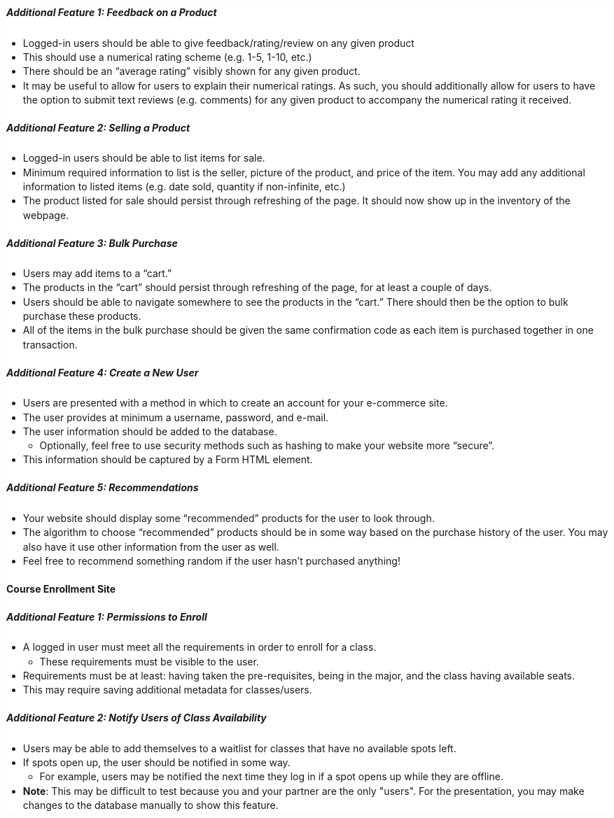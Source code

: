 ##### Additional Feature 1: Feedback on a Product
  * Logged-in users should be able to give feedback/rating/review on any given product
  * This should use a numerical rating scheme (e.g. 1-5, 1-10, etc.)
  * There should be an “average rating” visibly shown for any given product.
  * It may be useful to allow for users to explain their numerical ratings. As such, you should additionally allow for users to have the option to submit text reviews (e.g. comments) for any given product to accompany the numerical rating it received.

##### Additional Feature 2: Selling a Product
  * Logged-in users should be able to list items for sale.
  * Minimum required information to list is the seller, picture of the product, and price of the item. You may add any additional information to listed items (e.g. date sold, quantity if non-infinite, etc.)
  * The product listed for sale should persist through refreshing of the page. It should now show up in the inventory of the webpage.

##### Additional Feature 3: Bulk Purchase
  * Users may add items to a “cart.”
  * The products in the “cart” should persist through refreshing of the page, for at least a couple of days.
  * Users should be able to navigate somewhere to see the products in the “cart.” There should then be the option to bulk purchase these products.
  * All of the items in the bulk purchase should be given the same confirmation code as each item is purchased together in one transaction.

##### Additional Feature 4: Create a New User
  * Users are presented with a method in which to create an account for your e-commerce site.
  * The user provides at minimum a username, password, and e-mail.
  * The user information should be added to the database.
    * Optionally, feel free to use security methods such as hashing to make your website more “secure”.
  * This information should be captured by a Form HTML element.

##### Additional Feature 5: Recommendations
  * Your website should display some “recommended” products for the user to look through.
  * The algorithm to choose “recommended” products should be in some way based on the purchase history of the user. You may also have it use other information from the user as well.
  * Feel free to recommend something random if the user hasn’t purchased anything!


#### Course Enrollment Site

##### Additional Feature 1: Permissions to Enroll
  * A logged in user must meet all the requirements in order to enroll for a class.
    * These requirements must be visible to the user.
  * Requirements must be at least: having taken the pre-requisites, being in the major, and the class having available seats.
  * This may require saving additional metadata for classes/users.

##### Additional Feature 2: Notify Users of Class Availability
  * Users may be able to add themselves to a waitlist for classes that have no available spots left.
  * If spots open up, the user should be notified in some way.
    * For example, users may be notified the next time they log in if a spot opens up while they are offline.
  * **Note**: This may be difficult to test because you and your partner are the only "users". For the presentation, you may make changes to the database manually to show this feature.
